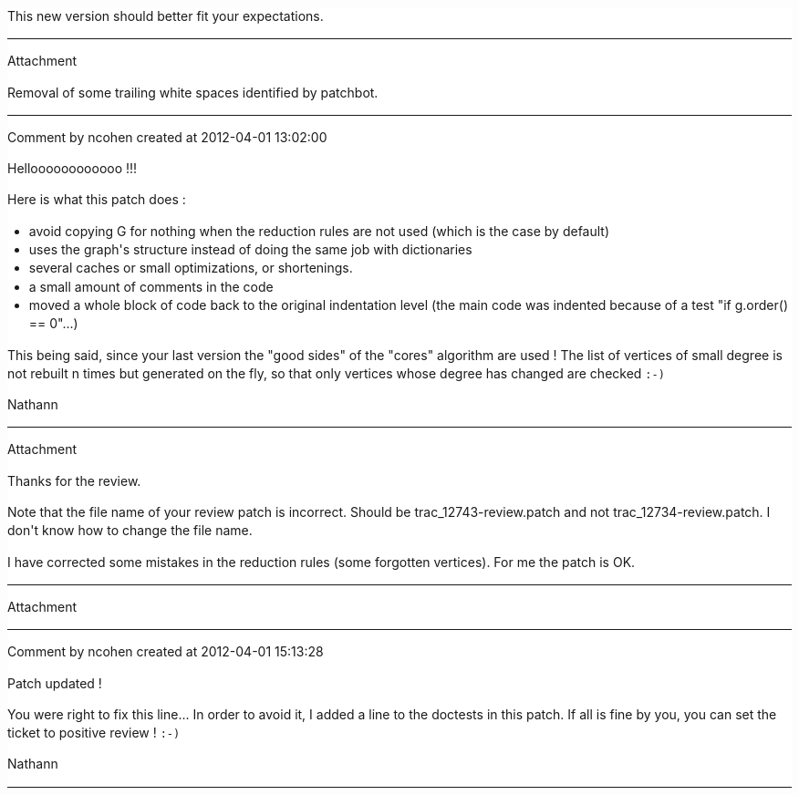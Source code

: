This new version should better fit your expectations.


---

Attachment

Removal of some trailing white spaces identified by patchbot.


---

Comment by ncohen created at 2012-04-01 13:02:00

Helloooooooooooo !!!

Here is what this patch does :

* avoid copying G for nothing when the reduction rules are not used (which is the case by default)
* uses the graph's structure instead of doing the same job with dictionaries
* several caches or small optimizations, or shortenings.
* a small amount of comments in the code
* moved a whole block of code back to the original indentation level (the main code was indented because of a test "if g.order() == 0"...)

This being said, since your last version the "good sides" of the "cores" algorithm are used ! The list of vertices of small degree is not rebuilt n times but generated on the fly, so that only vertices whose degree has changed are checked `:-)`

Nathann


---

Attachment

Thanks for the review.

Note that the file name of your review patch is incorrect. Should be trac_12743-review.patch and not trac_12734-review.patch. I don't know how to change the file name.

I have corrected some mistakes in the reduction rules (some forgotten vertices). 
For me the patch is OK.


---

Attachment


---

Comment by ncohen created at 2012-04-01 15:13:28

Patch updated !

You were right to fix this line... In order to avoid it, I added a line to the doctests in this patch. If all is fine by you, you can set the ticket to positive review ! `:-)`

Nathann


---
